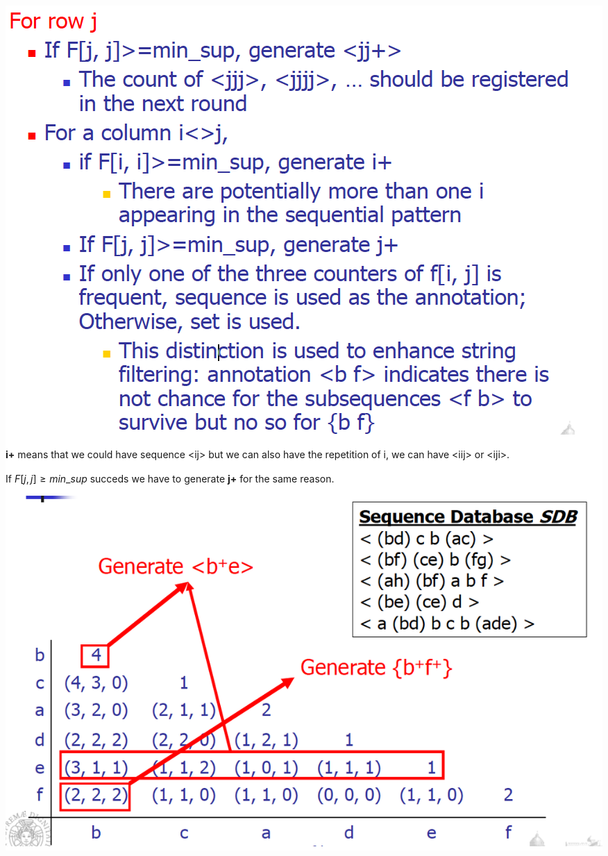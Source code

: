 ![alt](../media/image694.png)

__i+__ means that we could have sequence \<ij\> but we can also have the repetition of i, we can have \<iij\> or \<iji\>.

If $F[j,j] \ge min\_sup$ succeds we have to generate __j+__ for the same reason.

![alt](../media/image695.png)
